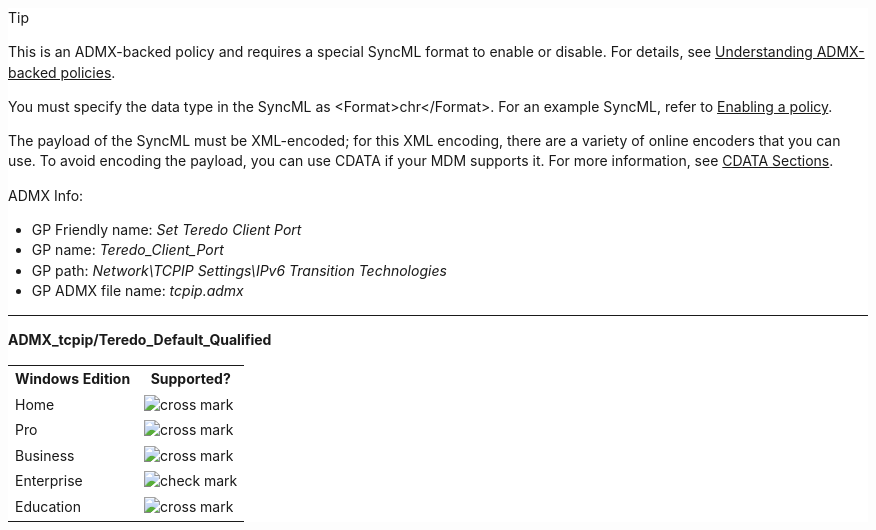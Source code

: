 
> [!TIP]
> This is an ADMX-backed policy and requires a special SyncML format to enable or disable.  For details, see [Understanding ADMX-backed policies](./understanding-admx-backed-policies.md).
> 
> You must specify the data type in the SyncML as &lt;Format&gt;chr&lt;/Format&gt;. For an example SyncML, refer to [Enabling a policy](./understanding-admx-backed-policies.md#enabling-a-policy).
> 
> The payload of the SyncML must be XML-encoded; for this XML encoding, there are a variety of online encoders that you can use. To avoid encoding the payload, you can use CDATA if your MDM supports it. For more information, see [CDATA Sections](http://www.w3.org/TR/REC-xml/#sec-cdata-sect).


ADMX Info:  
-   GP Friendly name: *Set Teredo Client Port*
-   GP name: *Teredo_Client_Port*
-   GP path: *Network\TCPIP Settings\IPv6 Transition Technologies*
-   GP ADMX file name: *tcpip.admx*



<hr/>


<a href="" id="admx-tcpip-teredo-default-qualified"></a>**ADMX_tcpip/Teredo_Default_Qualified**  


<table>
<tr>
    <th>Windows Edition</th>
    <th>Supported?</th>
</tr>
<tr>
    <td>Home</td>
    <td><img src="images/crossmark.png" alt="cross mark" /></td>
</tr>
<tr>
    <td>Pro</td>
    <td><img src="images/crossmark.png" alt="cross mark" /></td>
</tr>
<tr>
    <td>Business</td>
    <td><img src="images/crossmark.png" alt="cross mark" /></td>
</tr>
<tr>
    <td>Enterprise</td>
    <td><img src="images/checkmark.png" alt="check mark" /></td>
</tr>
<tr>
    <td>Education</td>
    <td><img src="images/crossmark.png" alt="cross mark" /></td>
</tr>
</table>
